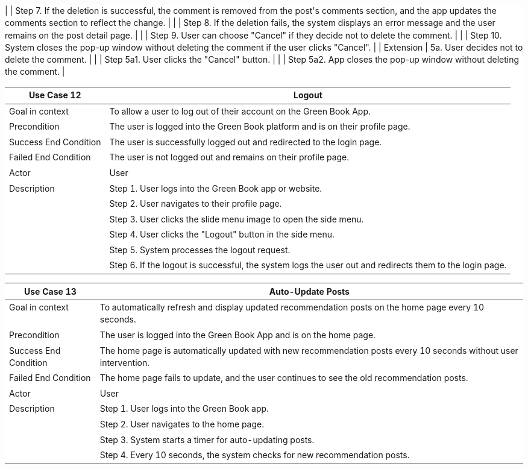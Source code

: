 |                       | Step 7. If the deletion is successful, the comment is removed from the post's comments section, and the app updates the comments section to reflect the change. |
|                       | Step 8. If the deletion fails, the system displays an error message and the user remains on the post detail page.                                               |
|                       | Step 9. User can choose "Cancel" if they decide not to delete the comment.                                                                                      |
|                       | Step 10. System closes the pop-up window without deleting the comment if the user clicks "Cancel".                                                              |
| Extension             | 5a. User decides not to delete the comment.                                                                                                                     |
|                       | Step 5a1. User clicks the "Cancel" button.                                                                                                                      |
|                       | Step 5a2. App closes the pop-up window without deleting the comment.                                                                                            |

| Use Case 12           | Logout                                                                                                  |
|-----------------------|---------------------------------------------------------------------------------------------------------|
| Goal in context       | To allow a user to log out of their account on the Green Book App.                                      |
| Precondition          | The user is logged into the Green Book platform and is on their profile page.                           |
| Success End Condition | The user is successfully logged out and redirected to the login page.                                   |
| Failed End Condition  | The user is not logged out and remains on their profile page.                                           |
| Actor                 | User                                                                                                    |
| Description           | Step 1. User logs into the Green Book app or website.                                                   |
|                       | Step 2. User navigates to their profile page.                                                           |
|                       | Step 3. User clicks the slide menu image to open the side menu.                                         |
|                       | Step 4. User clicks the "Logout" button in the side menu.                                               |
|                       | Step 5. System processes the logout request.                                                            |
|                       | Step 6. If the logout is successful, the system logs the user out and redirects them to the login page. |

| Use Case 13           | Auto-Update Posts                                                                                                |
|-----------------------|------------------------------------------------------------------------------------------------------------------|
| Goal in context       | To automatically refresh and display updated recommendation posts on the home page every 10 seconds.             |
| Precondition          | The user is logged into the Green Book App and is on the home page.                                              |
| Success End Condition | The home page is automatically updated with new recommendation posts every 10 seconds without user intervention. |
| Failed End Condition  | The home page fails to update, and the user continues to see the old recommendation posts.                       |
| Actor                 | User                                                                                                             |
| Description           | Step 1. User logs into the Green Book app.                                                                       |
|                       | Step 2. User navigates to the home page.                                                                         |
|                       | Step 3. System starts a timer for auto-updating posts.                                                           |
|                       | Step 4. Every 10 seconds, the system checks for new recommendation posts.                                        |
